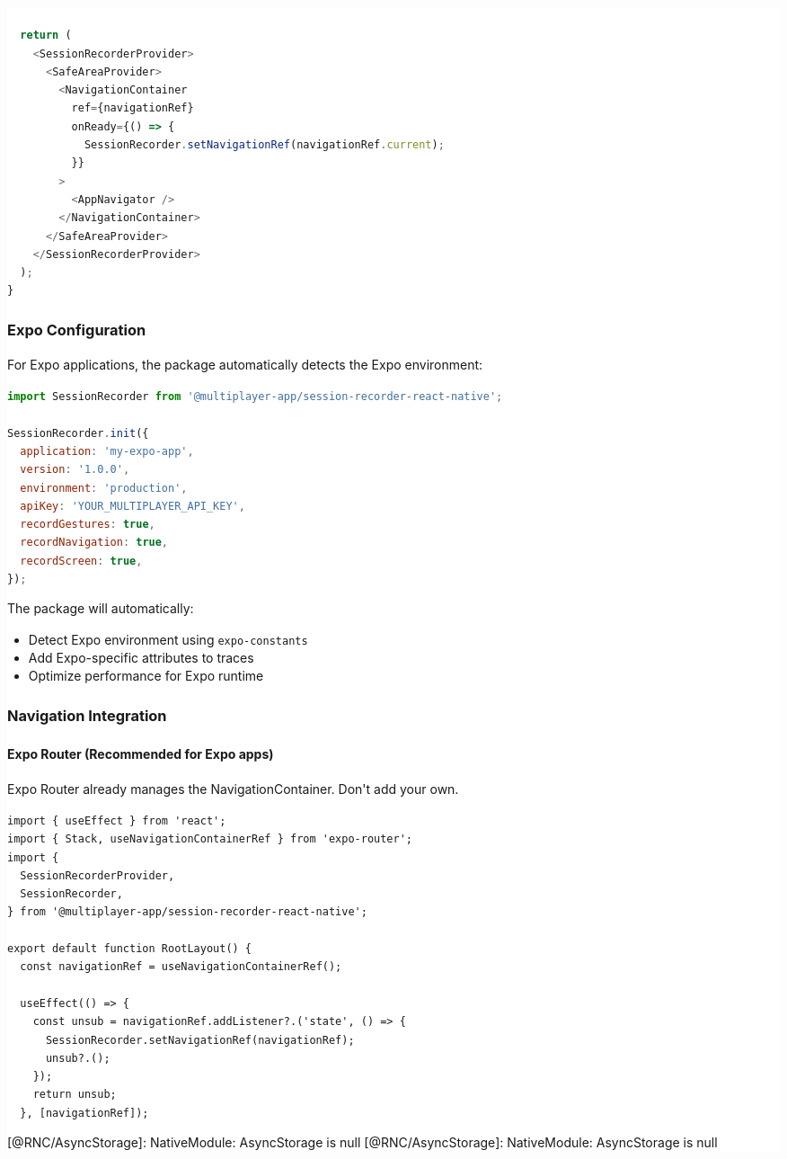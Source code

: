 ```javascript

  return (
    <SessionRecorderProvider>
      <SafeAreaProvider>
        <NavigationContainer
          ref={navigationRef}
          onReady={() => {
            SessionRecorder.setNavigationRef(navigationRef.current);
          }}
        >
          <AppNavigator />
        </NavigationContainer>
      </SafeAreaProvider>
    </SessionRecorderProvider>
  );
}
```

### Expo Configuration

For Expo applications, the package automatically detects the Expo environment:

```javascript
import SessionRecorder from '@multiplayer-app/session-recorder-react-native';

SessionRecorder.init({
  application: 'my-expo-app',
  version: '1.0.0',
  environment: 'production',
  apiKey: 'YOUR_MULTIPLAYER_API_KEY',
  recordGestures: true,
  recordNavigation: true,
  recordScreen: true,
});
```

The package will automatically:

- Detect Expo environment using `expo-constants`
- Add Expo-specific attributes to traces
- Optimize performance for Expo runtime

### Navigation Integration

#### Expo Router (Recommended for Expo apps)

Expo Router already manages the NavigationContainer. Don't add your own.

```tsx
import { useEffect } from 'react';
import { Stack, useNavigationContainerRef } from 'expo-router';
import {
  SessionRecorderProvider,
  SessionRecorder,
} from '@multiplayer-app/session-recorder-react-native';

export default function RootLayout() {
  const navigationRef = useNavigationContainerRef();

  useEffect(() => {
    const unsub = navigationRef.addListener?.('state', () => {
      SessionRecorder.setNavigationRef(navigationRef);
      unsub?.();
    });
    return unsub;
  }, [navigationRef]);
```

[@RNC/AsyncStorage]: NativeModule: AsyncStorage is null
[@RNC/AsyncStorage]: NativeModule: AsyncStorage is null